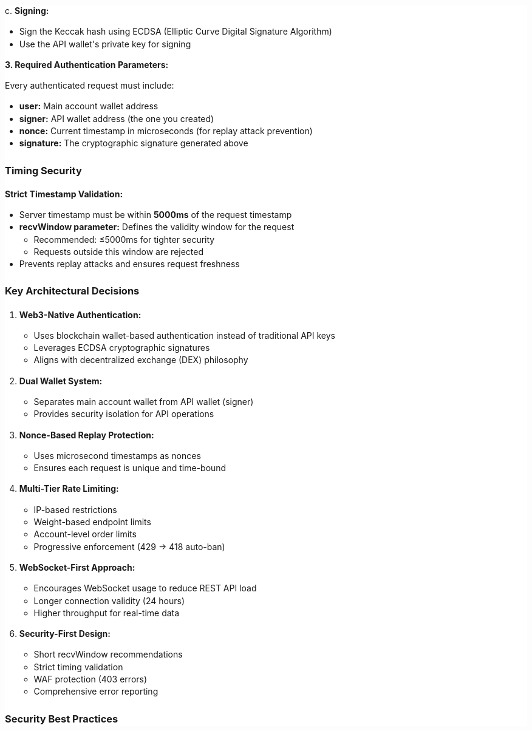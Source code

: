 c. **Signing:**
   - Sign the Keccak hash using ECDSA (Elliptic Curve Digital Signature Algorithm)
   - Use the API wallet's private key for signing

**3. Required Authentication Parameters:**

Every authenticated request must include:
- **user:** Main account wallet address
- **signer:** API wallet address (the one you created)
- **nonce:** Current timestamp in microseconds (for replay attack prevention)
- **signature:** The cryptographic signature generated above

### Timing Security

**Strict Timestamp Validation:**
- Server timestamp must be within **5000ms** of the request timestamp
- **recvWindow parameter:** Defines the validity window for the request
  - Recommended: ≤5000ms for tighter security
  - Requests outside this window are rejected
- Prevents replay attacks and ensures request freshness

### Key Architectural Decisions

1. **Web3-Native Authentication:**
   - Uses blockchain wallet-based authentication instead of traditional API keys
   - Leverages ECDSA cryptographic signatures
   - Aligns with decentralized exchange (DEX) philosophy

2. **Dual Wallet System:**
   - Separates main account wallet from API wallet (signer)
   - Provides security isolation for API operations

3. **Nonce-Based Replay Protection:**
   - Uses microsecond timestamps as nonces
   - Ensures each request is unique and time-bound

4. **Multi-Tier Rate Limiting:**
   - IP-based restrictions
   - Weight-based endpoint limits
   - Account-level order limits
   - Progressive enforcement (429 → 418 auto-ban)

5. **WebSocket-First Approach:**
   - Encourages WebSocket usage to reduce REST API load
   - Longer connection validity (24 hours)
   - Higher throughput for real-time data

6. **Security-First Design:**
   - Short recvWindow recommendations
   - Strict timing validation
   - WAF protection (403 errors)
   - Comprehensive error reporting

### Security Best Practices
